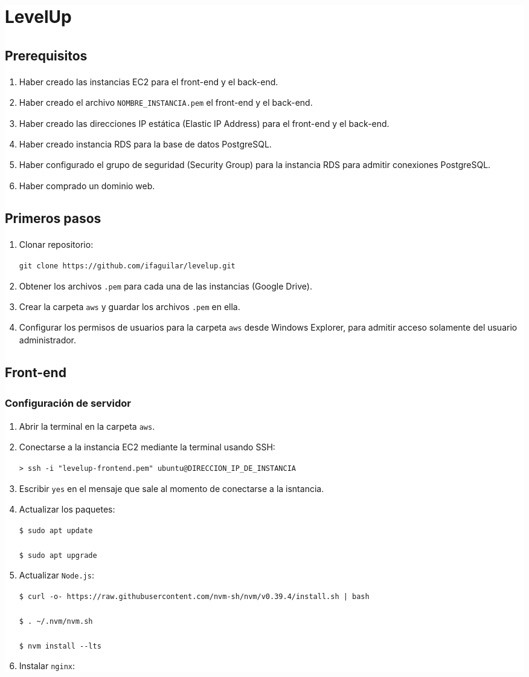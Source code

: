 # LevelUp

## Prerequisitos

1. Haber creado las instancias EC2 para el front-end y el back-end.

2. Haber creado el archivo `NOMBRE_INSTANCIA.pem` el front-end y el back-end.

3. Haber creado las direcciones IP estática (Elastic IP Address) para el front-end y el back-end.

4. Haber creado instancia RDS para la base de datos PostgreSQL.

5. Haber configurado el grupo de seguridad (Security Group) para la instancia RDS para admitir conexiones PostgreSQL.

6. Haber comprado un dominio web.

## Primeros pasos

1.  Clonar repositorio:

        git clone https://github.com/ifaguilar/levelup.git

2.  Obtener los archivos `.pem` para cada una de las instancias (Google Drive).

3.  Crear la carpeta `aws` y guardar los archivos `.pem` en ella.

4.  Configurar los permisos de usuarios para la carpeta `aws` desde Windows Explorer, para admitir acceso solamente del usuario administrador.

## Front-end

### Configuración de servidor

1.  Abrir la terminal en la carpeta `aws`.

2.  Conectarse a la instancia EC2 mediante la terminal usando SSH:

        > ssh -i "levelup-frontend.pem" ubuntu@DIRECCION_IP_DE_INSTANCIA

3.  Escribir `yes` en el mensaje que sale al momento de conectarse a la isntancia.

4.  Actualizar los paquetes:

        $ sudo apt update

        $ sudo apt upgrade

5.  Actualizar `Node.js`:

        $ curl -o- https://raw.githubusercontent.com/nvm-sh/nvm/v0.39.4/install.sh | bash

        $ . ~/.nvm/nvm.sh

        $ nvm install --lts

6.  Instalar `nginx`:
